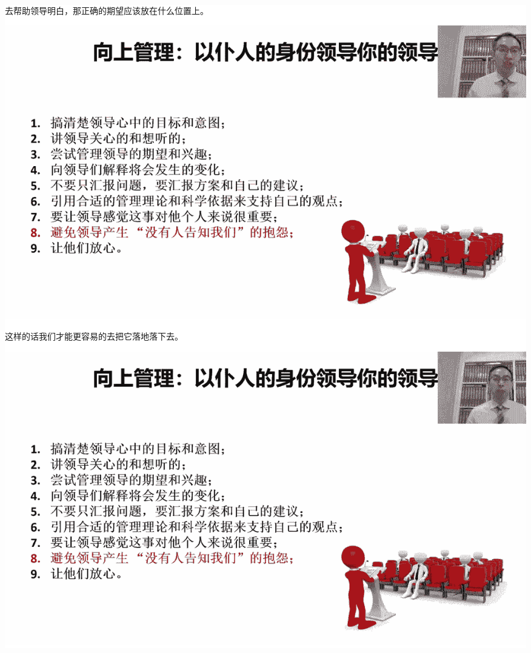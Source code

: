 去帮助领导明白，那正确的期望应该放在什么位置上。

![](img/e59c6e84ce4289a298640ab06aaa62b4_184.png)

这样的话我们才能更容易的去把它落地落下去。

![](img/e59c6e84ce4289a298640ab06aaa62b4_186.png)
